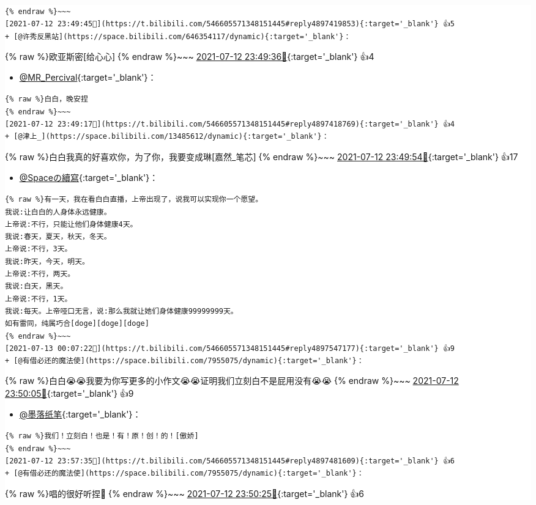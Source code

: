 ~~~
{% endraw %}~~~
[2021-07-12 23:49:45🔗](https://t.bilibili.com/546605571348151445#reply4897419853){:target='_blank'} 👍5
+ [@许秀反黑站](https://space.bilibili.com/646354117/dynamic){:target='_blank'}：
~~~
{% raw %}欧亚斯密[给心心]
{% endraw %}~~~
[2021-07-12 23:49:36🔗](https://t.bilibili.com/546605571348151445#reply4897425050){:target='_blank'} 👍4
+ [@MR_Percival](https://space.bilibili.com/10990225/dynamic){:target='_blank'}：
~~~
{% raw %}白白，晚安捏
{% endraw %}~~~
[2021-07-12 23:49:17🔗](https://t.bilibili.com/546605571348151445#reply4897418769){:target='_blank'} 👍4
+ [@津上_](https://space.bilibili.com/13485612/dynamic){:target='_blank'}：
~~~
{% raw %}白白我真的好喜欢你，为了你，我要变成琳[嘉然_笔芯]
{% endraw %}~~~
[2021-07-12 23:49:54🔗](https://t.bilibili.com/546605571348151445#reply4897425812){:target='_blank'} 👍17
+ [@Spaceの續寫](https://space.bilibili.com/9609893/dynamic){:target='_blank'}：
~~~
{% raw %}有一天，我在看白白直播，上帝出现了，说我可以实现你一个愿望。
我说:让白白的人身体永远健康。
上帝说:不行，只能让他们身体健康4天。
我说:春天，夏天，秋天，冬天。
上帝说:不行，3天。
我说:昨天，今天，明天。
上帝说:不行，两天。
我说:白天，黑天。
上帝说:不行，1天。
我说:每天。上帝哑口无言，说:那么我就让她们身体健康99999999天。
如有雷同，纯属巧合[doge][doge][doge]
{% endraw %}~~~
[2021-07-13 00:07:22🔗](https://t.bilibili.com/546605571348151445#reply4897547177){:target='_blank'} 👍9
+ [@有借必还的魔法使](https://space.bilibili.com/7955075/dynamic){:target='_blank'}：
~~~
{% raw %}白白😭😭我要为你写更多的小作文😭😭证明我们立刻白不是屁用没有😭😭
{% endraw %}~~~
[2021-07-12 23:50:05🔗](https://t.bilibili.com/546605571348151445#reply4897430655){:target='_blank'} 👍9
+ [@墨落纸笔](https://space.bilibili.com/171362696/dynamic){:target='_blank'}：
~~~
{% raw %}我们！立刻白！也是！有！原！创！的！[傲娇]
{% endraw %}~~~
[2021-07-12 23:57:35🔗](https://t.bilibili.com/546605571348151445#reply4897481609){:target='_blank'} 👍6
+ [@有借必还的魔法使](https://space.bilibili.com/7955075/dynamic){:target='_blank'}：
~~~
{% raw %}唱的很好听捏🥰
{% endraw %}~~~
[2021-07-12 23:50:25🔗](https://t.bilibili.com/546605571348151445#reply4897431440){:target='_blank'} 👍6
